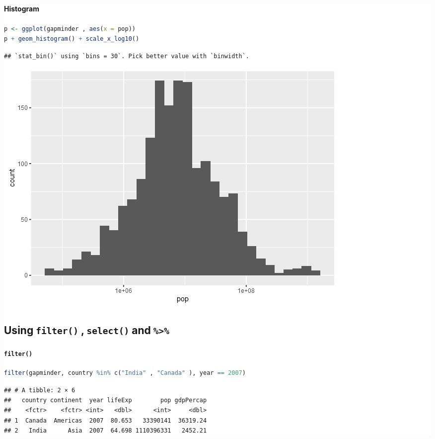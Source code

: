 #### Histogram

``` r
p <- ggplot(gapminder , aes(x = pop)) 
p + geom_histogram() + scale_x_log10()
```

    ## `stat_bin()` using `bins = 30`. Pick better value with `binwidth`.

![](hw02_explore_gapminder_dplyr_files/figure-markdown_github/unnamed-chunk-15-1.png)

Using `filter()` , `select()` and `%>%`
---------------------------------------

#### `filter()`

``` r
filter(gapminder, country %in% c("India" , "Canada" ), year == 2007)
```

    ## # A tibble: 2 × 6
    ##   country continent  year lifeExp        pop gdpPercap
    ##    <fctr>    <fctr> <int>   <dbl>      <int>     <dbl>
    ## 1  Canada  Americas  2007  80.653   33390141  36319.24
    ## 2   India      Asia  2007  64.698 1110396331   2452.21
